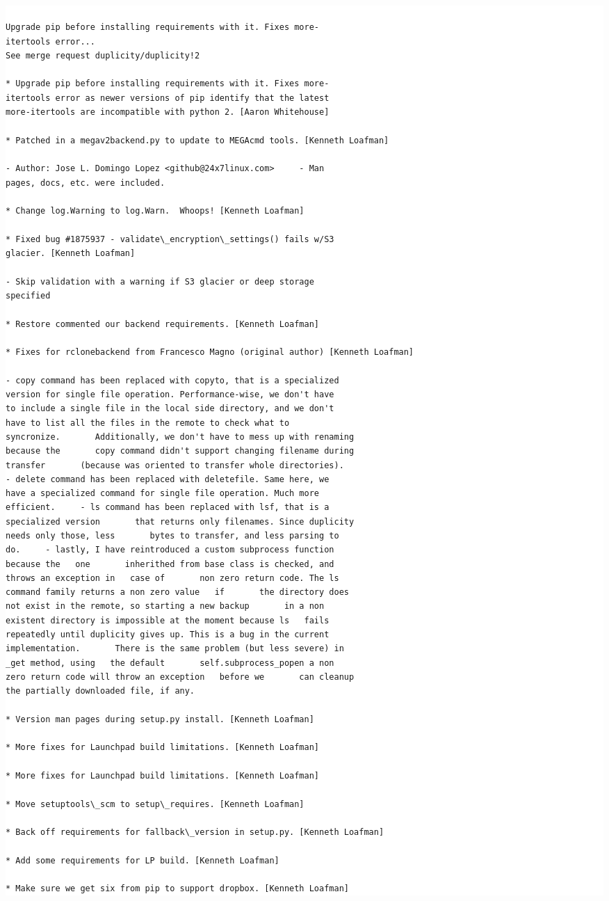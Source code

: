   ```   #12 19.82   Downloading python-cloudfiles-1.7.11.tar.gz (330 kB)

  Upgrade pip before installing requirements with it. Fixes more-
  itertools error...
  See merge request duplicity/duplicity!2

* Upgrade pip before installing requirements with it. Fixes more-
itertools error as newer versions of pip identify that the latest
more-itertools are incompatible with python 2. [Aaron Whitehouse]

* Patched in a megav2backend.py to update to MEGAcmd tools. [Kenneth Loafman]

  - Author: Jose L. Domingo Lopez <github@24x7linux.com>     - Man
  pages, docs, etc. were included.

* Change log.Warning to log.Warn.  Whoops! [Kenneth Loafman]

* Fixed bug #1875937 - validate\_encryption\_settings() fails w/S3
glacier. [Kenneth Loafman]

  - Skip validation with a warning if S3 glacier or deep storage
  specified

* Restore commented our backend requirements. [Kenneth Loafman]

* Fixes for rclonebackend from Francesco Magno (original author) [Kenneth Loafman]

  - copy command has been replaced with copyto, that is a specialized
  version for single file operation. Performance-wise, we don't have
  to include a single file in the local side directory, and we don't
  have to list all the files in the remote to check what to
  syncronize.       Additionally, we don't have to mess up with renaming
  because the       copy command didn't support changing filename during
  transfer       (because was oriented to transfer whole directories).
  - delete command has been replaced with deletefile. Same here, we
  have a specialized command for single file operation. Much more
  efficient.     - ls command has been replaced with lsf, that is a
  specialized version       that returns only filenames. Since duplicity
  needs only those, less       bytes to transfer, and less parsing to
  do.     - lastly, I have reintroduced a custom subprocess function
  because the   one       inherithed from base class is checked, and
  throws an exception in   case of       non zero return code. The ls
  command family returns a non zero value   if       the directory does
  not exist in the remote, so starting a new backup       in a non
  existent directory is impossible at the moment because ls   fails
  repeatedly until duplicity gives up. This is a bug in the current
  implementation.       There is the same problem (but less severe) in
  _get method, using   the default       self.subprocess_popen a non
  zero return code will throw an exception   before we       can cleanup
  the partially downloaded file, if any.

* Version man pages during setup.py install. [Kenneth Loafman]

* More fixes for Launchpad build limitations. [Kenneth Loafman]

* More fixes for Launchpad build limitations. [Kenneth Loafman]

* Move setuptools\_scm to setup\_requires. [Kenneth Loafman]

* Back off requirements for fallback\_version in setup.py. [Kenneth Loafman]

* Add some requirements for LP build. [Kenneth Loafman]

* Make sure we get six from pip to support dropbox. [Kenneth Loafman]
  ```